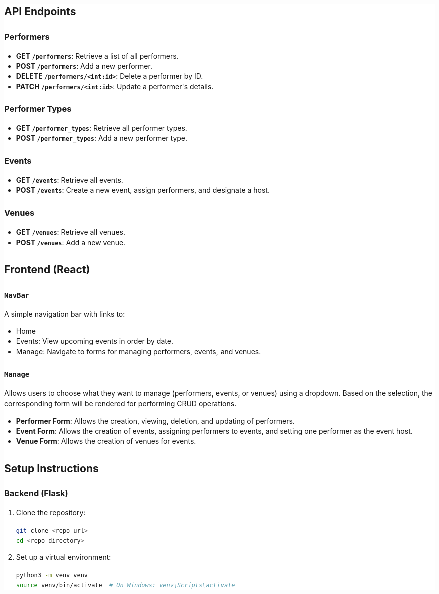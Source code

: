 ## API Endpoints

### Performers
- **GET `/performers`**: Retrieve a list of all performers.
- **POST `/performers`**: Add a new performer.
- **DELETE `/performers/<int:id>`**: Delete a performer by ID.
- **PATCH `/performers/<int:id>`**: Update a performer's details.

### Performer Types
- **GET `/performer_types`**: Retrieve all performer types.
- **POST `/performer_types`**: Add a new performer type.

### Events
- **GET `/events`**: Retrieve all events.
- **POST `/events`**: Create a new event, assign performers, and designate a host.

### Venues
- **GET `/venues`**: Retrieve all venues.
- **POST `/venues`**: Add a new venue.

## Frontend (React)

### `NavBar`
A simple navigation bar with links to:
- Home
- Events: View upcoming events in order by date.
- Manage: Navigate to forms for managing performers, events, and venues.

### `Manage`
Allows users to choose what they want to manage (performers, events, or venues) using a dropdown. Based on the selection, the corresponding form will be rendered for performing CRUD operations.

- **Performer Form**: Allows the creation, viewing, deletion, and updating of performers.
- **Event Form**: Allows the creation of events, assigning performers to events, and setting one performer as the event host.
- **Venue Form**: Allows the creation of venues for events.

## Setup Instructions

### Backend (Flask)
1. Clone the repository:
   ```bash
   git clone <repo-url>
   cd <repo-directory>
   ```

2. Set up a virtual environment:
   ```bash
   python3 -m venv venv
   source venv/bin/activate  # On Windows: venv\Scripts\activate
   ```
